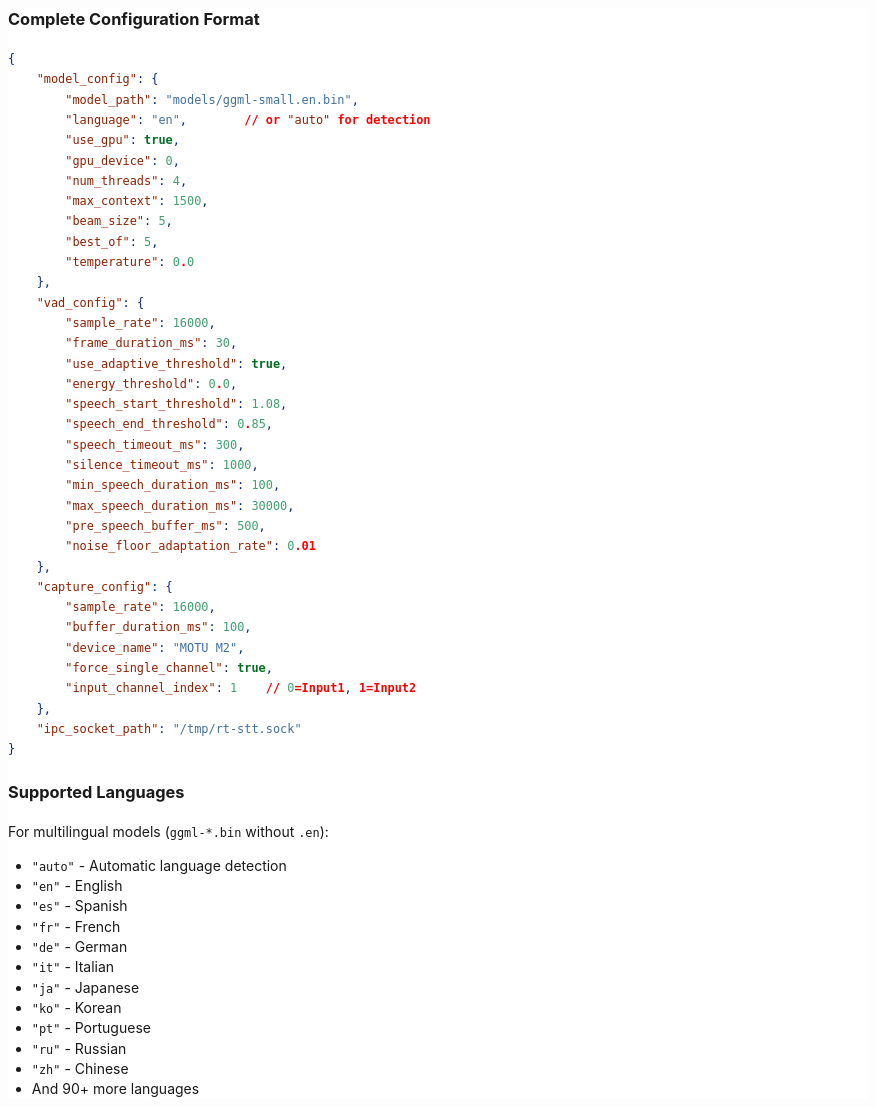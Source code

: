 ### Complete Configuration Format
```json
{
    "model_config": {
        "model_path": "models/ggml-small.en.bin",
        "language": "en",        // or "auto" for detection
        "use_gpu": true,
        "gpu_device": 0,
        "num_threads": 4,
        "max_context": 1500,
        "beam_size": 5,
        "best_of": 5,
        "temperature": 0.0
    },
    "vad_config": {
        "sample_rate": 16000,
        "frame_duration_ms": 30,
        "use_adaptive_threshold": true,
        "energy_threshold": 0.0,
        "speech_start_threshold": 1.08,
        "speech_end_threshold": 0.85,
        "speech_timeout_ms": 300,
        "silence_timeout_ms": 1000,
        "min_speech_duration_ms": 100,
        "max_speech_duration_ms": 30000,
        "pre_speech_buffer_ms": 500,
        "noise_floor_adaptation_rate": 0.01
    },
    "capture_config": {
        "sample_rate": 16000,
        "buffer_duration_ms": 100,
        "device_name": "MOTU M2",
        "force_single_channel": true,
        "input_channel_index": 1    // 0=Input1, 1=Input2
    },
    "ipc_socket_path": "/tmp/rt-stt.sock"
}
```

### Supported Languages

For multilingual models (`ggml-*.bin` without `.en`):
- `"auto"` - Automatic language detection
- `"en"` - English
- `"es"` - Spanish
- `"fr"` - French
- `"de"` - German
- `"it"` - Italian
- `"ja"` - Japanese
- `"ko"` - Korean
- `"pt"` - Portuguese
- `"ru"` - Russian
- `"zh"` - Chinese
- And 90+ more languages
